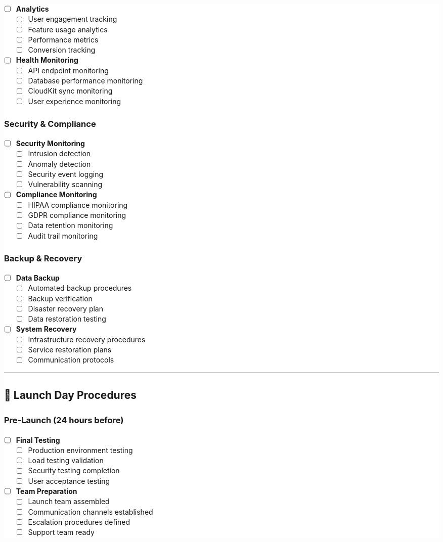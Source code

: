 - [ ] **Analytics**
  - [ ] User engagement tracking
  - [ ] Feature usage analytics
  - [ ] Performance metrics
  - [ ] Conversion tracking

- [ ] **Health Monitoring**
  - [ ] API endpoint monitoring
  - [ ] Database performance monitoring
  - [ ] CloudKit sync monitoring
  - [ ] User experience monitoring

### Security & Compliance
- [ ] **Security Monitoring**
  - [ ] Intrusion detection
  - [ ] Anomaly detection
  - [ ] Security event logging
  - [ ] Vulnerability scanning

- [ ] **Compliance Monitoring**
  - [ ] HIPAA compliance monitoring
  - [ ] GDPR compliance monitoring
  - [ ] Data retention monitoring
  - [ ] Audit trail monitoring

### Backup & Recovery
- [ ] **Data Backup**
  - [ ] Automated backup procedures
  - [ ] Backup verification
  - [ ] Disaster recovery plan
  - [ ] Data restoration testing

- [ ] **System Recovery**
  - [ ] Infrastructure recovery procedures
  - [ ] Service restoration plans
  - [ ] Communication protocols

---

## 📢 Launch Day Procedures

### Pre-Launch (24 hours before)
- [ ] **Final Testing**
  - [ ] Production environment testing
  - [ ] Load testing validation
  - [ ] Security testing completion
  - [ ] User acceptance testing

- [ ] **Team Preparation**
  - [ ] Launch team assembled
  - [ ] Communication channels established
  - [ ] Escalation procedures defined
  - [ ] Support team ready
